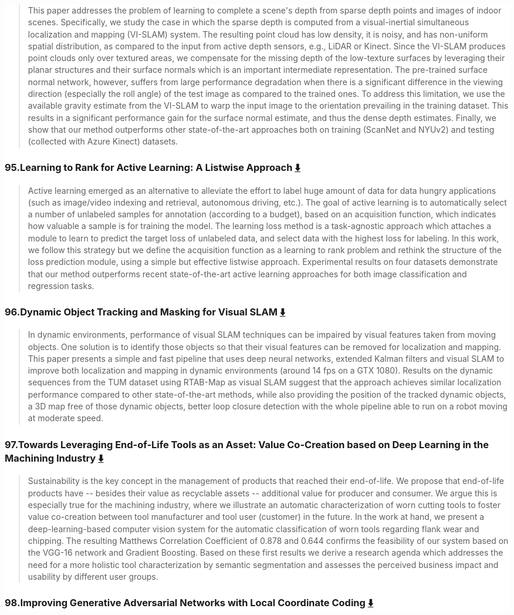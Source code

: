 >  This paper addresses the problem of learning to complete a scene's depth from sparse depth points and images of indoor scenes. Specifically, we study the case in which the sparse depth is computed from a visual-inertial simultaneous localization and mapping (VI-SLAM) system. The resulting point cloud has low density, it is noisy, and has non-uniform spatial distribution, as compared to the input from active depth sensors, e.g., LiDAR or Kinect. Since the VI-SLAM produces point clouds only over textured areas, we compensate for the missing depth of the low-texture surfaces by leveraging their planar structures and their surface normals which is an important intermediate representation. The pre-trained surface normal network, however, suffers from large performance degradation when there is a significant difference in the viewing direction (especially the roll angle) of the test image as compared to the trained ones. To address this limitation, we use the available gravity estimate from the VI-SLAM to warp the input image to the orientation prevailing in the training dataset. This results in a significant performance gain for the surface normal estimate, and thus the dense depth estimates. Finally, we show that our method outperforms other state-of-the-art approaches both on training (ScanNet and NYUv2) and testing (collected with Azure Kinect) datasets.      
### 95.Learning to Rank for Active Learning: A Listwise Approach  [ :arrow_down: ](https://arxiv.org/pdf/2008.00078.pdf)
>  Active learning emerged as an alternative to alleviate the effort to label huge amount of data for data hungry applications (such as image/video indexing and retrieval, autonomous driving, etc.). The goal of active learning is to automatically select a number of unlabeled samples for annotation (according to a budget), based on an acquisition function, which indicates how valuable a sample is for training the model. The learning loss method is a task-agnostic approach which attaches a module to learn to predict the target loss of unlabeled data, and select data with the highest loss for labeling. In this work, we follow this strategy but we define the acquisition function as a learning to rank problem and rethink the structure of the loss prediction module, using a simple but effective listwise approach. Experimental results on four datasets demonstrate that our method outperforms recent state-of-the-art active learning approaches for both image classification and regression tasks.      
### 96.Dynamic Object Tracking and Masking for Visual SLAM  [ :arrow_down: ](https://arxiv.org/pdf/2008.00072.pdf)
>  In dynamic environments, performance of visual SLAM techniques can be impaired by visual features taken from moving objects. One solution is to identify those objects so that their visual features can be removed for localization and mapping. This paper presents a simple and fast pipeline that uses deep neural networks, extended Kalman filters and visual SLAM to improve both localization and mapping in dynamic environments (around 14 fps on a GTX 1080). Results on the dynamic sequences from the TUM dataset using RTAB-Map as visual SLAM suggest that the approach achieves similar localization performance compared to other state-of-the-art methods, while also providing the position of the tracked dynamic objects, a 3D map free of those dynamic objects, better loop closure detection with the whole pipeline able to run on a robot moving at moderate speed.      
### 97.Towards Leveraging End-of-Life Tools as an Asset: Value Co-Creation based on Deep Learning in the Machining Industry  [ :arrow_down: ](https://arxiv.org/pdf/2008.01053.pdf)
>  Sustainability is the key concept in the management of products that reached their end-of-life. We propose that end-of-life products have -- besides their value as recyclable assets -- additional value for producer and consumer. We argue this is especially true for the machining industry, where we illustrate an automatic characterization of worn cutting tools to foster value co-creation between tool manufacturer and tool user (customer) in the future. In the work at hand, we present a deep-learning-based computer vision system for the automatic classification of worn tools regarding flank wear and chipping. The resulting Matthews Correlation Coefficient of 0.878 and 0.644 confirms the feasibility of our system based on the VGG-16 network and Gradient Boosting. Based on these first results we derive a research agenda which addresses the need for a more holistic tool characterization by semantic segmentation and assesses the perceived business impact and usability by different user groups.      
### 98.Improving Generative Adversarial Networks with Local Coordinate Coding  [ :arrow_down: ](https://arxiv.org/pdf/2008.00942.pdf)